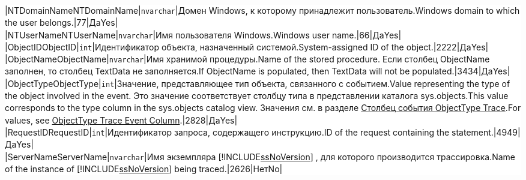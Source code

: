 |<span data-ttu-id="da1b3-159">NTDomainName</span><span class="sxs-lookup"><span data-stu-id="da1b3-159">NTDomainName</span></span>|`nvarchar`|<span data-ttu-id="da1b3-160">Домен Windows, к которому принадлежит пользователь.</span><span class="sxs-lookup"><span data-stu-id="da1b3-160">Windows domain to which the user belongs.</span></span>|<span data-ttu-id="da1b3-161">7</span><span class="sxs-lookup"><span data-stu-id="da1b3-161">7</span></span>|<span data-ttu-id="da1b3-162">Да</span><span class="sxs-lookup"><span data-stu-id="da1b3-162">Yes</span></span>|  
|<span data-ttu-id="da1b3-163">NTUserName</span><span class="sxs-lookup"><span data-stu-id="da1b3-163">NTUserName</span></span>|`nvarchar`|<span data-ttu-id="da1b3-164">Имя пользователя Windows.</span><span class="sxs-lookup"><span data-stu-id="da1b3-164">Windows user name.</span></span>|<span data-ttu-id="da1b3-165">6</span><span class="sxs-lookup"><span data-stu-id="da1b3-165">6</span></span>|<span data-ttu-id="da1b3-166">Да</span><span class="sxs-lookup"><span data-stu-id="da1b3-166">Yes</span></span>|  
|<span data-ttu-id="da1b3-167">ObjectID</span><span class="sxs-lookup"><span data-stu-id="da1b3-167">ObjectID</span></span>|`int`|<span data-ttu-id="da1b3-168">Идентификатор объекта, назначенный системой.</span><span class="sxs-lookup"><span data-stu-id="da1b3-168">System-assigned ID of the object.</span></span>|<span data-ttu-id="da1b3-169">22</span><span class="sxs-lookup"><span data-stu-id="da1b3-169">22</span></span>|<span data-ttu-id="da1b3-170">Да</span><span class="sxs-lookup"><span data-stu-id="da1b3-170">Yes</span></span>|  
|<span data-ttu-id="da1b3-171">ObjectName</span><span class="sxs-lookup"><span data-stu-id="da1b3-171">ObjectName</span></span>|`nvarchar`|<span data-ttu-id="da1b3-172">Имя хранимой процедуры.</span><span class="sxs-lookup"><span data-stu-id="da1b3-172">Name of the stored procedure.</span></span> <span data-ttu-id="da1b3-173">Если столбец ObjectName заполнен, то столбец TextData не заполняется.</span><span class="sxs-lookup"><span data-stu-id="da1b3-173">If ObjectName is populated, then TextData will not be populated.</span></span>|<span data-ttu-id="da1b3-174">34</span><span class="sxs-lookup"><span data-stu-id="da1b3-174">34</span></span>|<span data-ttu-id="da1b3-175">Да</span><span class="sxs-lookup"><span data-stu-id="da1b3-175">Yes</span></span>|  
|<span data-ttu-id="da1b3-176">ObjectType</span><span class="sxs-lookup"><span data-stu-id="da1b3-176">ObjectType</span></span>|`int`|<span data-ttu-id="da1b3-177">Значение, представляющее тип объекта, связанного с событием.</span><span class="sxs-lookup"><span data-stu-id="da1b3-177">Value representing the type of the object involved in the event.</span></span> <span data-ttu-id="da1b3-178">Это значение соответствует столбцу типа в представлении каталога sys.objects.</span><span class="sxs-lookup"><span data-stu-id="da1b3-178">This value corresponds to the type column in the sys.objects catalog view.</span></span> <span data-ttu-id="da1b3-179">Значения см. в разделе [Столбец события ObjectType Trace](objecttype-trace-event-column.md).</span><span class="sxs-lookup"><span data-stu-id="da1b3-179">For values, see [ObjectType Trace Event Column](objecttype-trace-event-column.md).</span></span>|<span data-ttu-id="da1b3-180">28</span><span class="sxs-lookup"><span data-stu-id="da1b3-180">28</span></span>|<span data-ttu-id="da1b3-181">Да</span><span class="sxs-lookup"><span data-stu-id="da1b3-181">Yes</span></span>|  
|<span data-ttu-id="da1b3-182">RequestID</span><span class="sxs-lookup"><span data-stu-id="da1b3-182">RequestID</span></span>|`int`|<span data-ttu-id="da1b3-183">Идентификатор запроса, содержащего инструкцию.</span><span class="sxs-lookup"><span data-stu-id="da1b3-183">ID of the request containing the statement.</span></span>|<span data-ttu-id="da1b3-184">49</span><span class="sxs-lookup"><span data-stu-id="da1b3-184">49</span></span>|<span data-ttu-id="da1b3-185">Да</span><span class="sxs-lookup"><span data-stu-id="da1b3-185">Yes</span></span>|  
|<span data-ttu-id="da1b3-186">ServerName</span><span class="sxs-lookup"><span data-stu-id="da1b3-186">ServerName</span></span>|`nvarchar`|<span data-ttu-id="da1b3-187">Имя экземпляра [!INCLUDE[ssNoVersion](../../includes/ssnoversion-md.md)] , для которого производится трассировка.</span><span class="sxs-lookup"><span data-stu-id="da1b3-187">Name of the instance of [!INCLUDE[ssNoVersion](../../includes/ssnoversion-md.md)] being traced.</span></span>|<span data-ttu-id="da1b3-188">26</span><span class="sxs-lookup"><span data-stu-id="da1b3-188">26</span></span>|<span data-ttu-id="da1b3-189">Нет</span><span class="sxs-lookup"><span data-stu-id="da1b3-189">No</span></span>|  